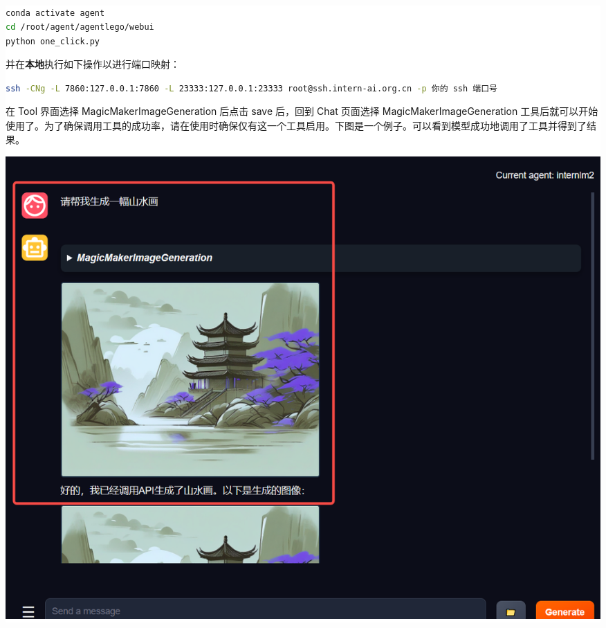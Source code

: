 ```bash
conda activate agent
cd /root/agent/agentlego/webui
python one_click.py
```

并在**本地**执行如下操作以进行端口映射：

```bash
ssh -CNg -L 7860:127.0.0.1:7860 -L 23333:127.0.0.1:23333 root@ssh.intern-ai.org.cn -p 你的 ssh 端口号
```

在 Tool 界面选择 MagicMakerImageGeneration 后点击 save 后，回到 Chat 页面选择 MagicMakerImageGeneration 工具后就可以开始使用了。为了确保调用工具的成功率，请在使用时确保仅有这一个工具启用。下图是一个例子。可以看到模型成功地调用了工具并得到了结果。

![使用自定义工具](./assets/agentlego/magic_maker.png)
